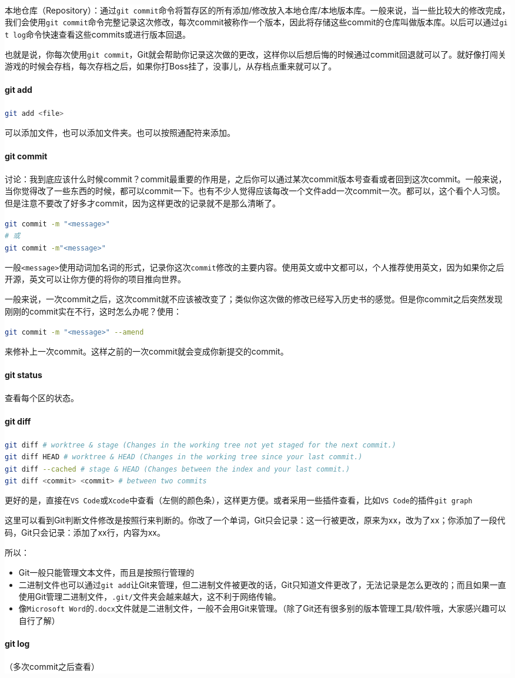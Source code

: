 本地仓库（Repository）：通过`git commit`命令将暂存区的所有添加/修改放入本地仓库/本地版本库。一般来说，当一些比较大的修改完成，我们会使用`git commit`命令完整记录这次修改，每次commit被称作一个版本，因此将存储这些commit的仓库叫做版本库。以后可以通过`git log`命令快速查看这些commits或进行版本回退。

也就是说，你每次使用`git commit`，Git就会帮助你记录这次做的更改，这样你以后想后悔的时候通过commit回退就可以了。就好像打闯关游戏的时候会存档，每次存档之后，如果你打Boss挂了，没事儿，从存档点重来就可以了。

#### git add

```sh
git add <file>
```

可以添加文件，也可以添加文件夹。也可以按照通配符来添加。

#### git commit
讨论：我到底应该什么时候commit？commit最重要的作用是，之后你可以通过某次commit版本号查看或者回到这次commit。一般来说，当你觉得改了一些东西的时候，都可以commit一下。也有不少人觉得应该每改一个文件add一次commit一次。都可以，这个看个人习惯。但是注意不要改了好多才commit，因为这样更改的记录就不是那么清晰了。


```sh
git commit -m "<message>"
# 或
git commit -m"<message>"
```

一般`<message>`使用动词加名词的形式，记录你这次`commit`修改的主要内容。使用英文或中文都可以，个人推荐使用英文，因为如果你之后开源，英文可以让你方便的将你的项目推向世界。

一般来说，一次commit之后，这次commit就不应该被改变了；类似你这次做的修改已经写入历史书的感觉。但是你commit之后突然发现刚刚的commit实在不行，这时怎么办呢？使用：

```sh
git commit -m "<message>" --amend
```

来修补上一次commit。这样之前的一次commit就会变成你新提交的commit。

#### git status
查看每个区的状态。

#### git diff
```sh
git diff # worktree & stage (Changes in the working tree not yet staged for the next commit.)
git diff HEAD # worktree & HEAD (Changes in the working tree since your last commit.)
git diff --cached # stage & HEAD (Changes between the index and your last commit.)
git diff <commit> <commit> # between two commits
```

更好的是，直接在`VS Code`或`Xcode`中查看（左侧的颜色条），这样更方便。或者采用一些插件查看，比如`VS Code`的插件`git graph`

这里可以看到Git判断文件修改是按照行来判断的。你改了一个单词，Git只会记录：这一行被更改，原来为xx，改为了xx；你添加了一段代码，Git只会记录：添加了xx行，内容为xx。

所以：
* Git一般只能管理文本文件，而且是按照行管理的
* 二进制文件也可以通过`git add`让Git来管理，但二进制文件被更改的话，Git只知道文件更改了，无法记录是怎么更改的；而且如果一直使用Git管理二进制文件，`.git/`文件夹会越来越大，这不利于网络传输。
* 像`Microsoft Word`的`.docx`文件就是二进制文件，一般不会用Git来管理。（除了Git还有很多别的版本管理工具/软件哦，大家感兴趣可以自行了解）

#### git log
（多次commit之后查看）
